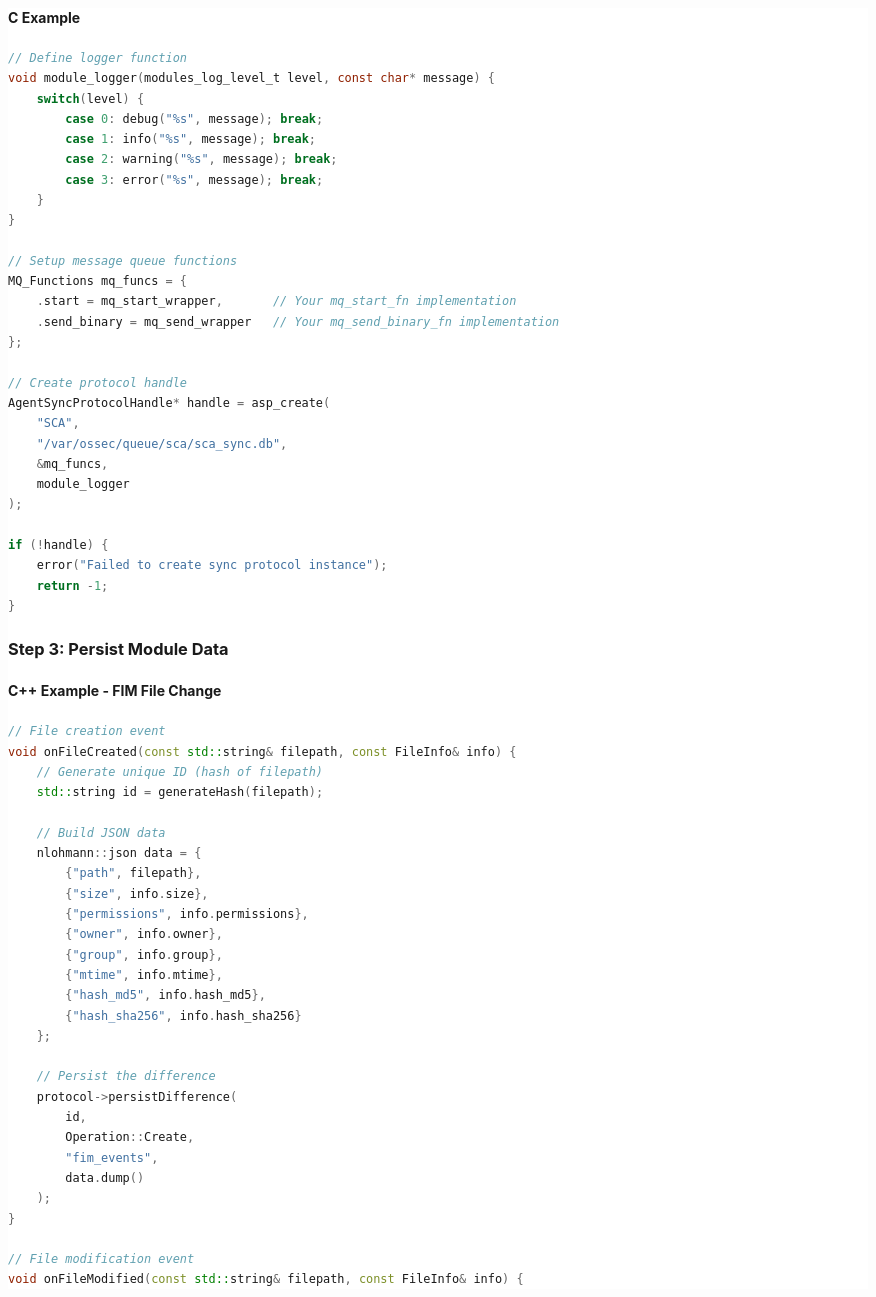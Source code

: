 #### C Example
```c
// Define logger function
void module_logger(modules_log_level_t level, const char* message) {
    switch(level) {
        case 0: debug("%s", message); break;
        case 1: info("%s", message); break;
        case 2: warning("%s", message); break;
        case 3: error("%s", message); break;
    }
}

// Setup message queue functions
MQ_Functions mq_funcs = {
    .start = mq_start_wrapper,       // Your mq_start_fn implementation
    .send_binary = mq_send_wrapper   // Your mq_send_binary_fn implementation
};

// Create protocol handle
AgentSyncProtocolHandle* handle = asp_create(
    "SCA",
    "/var/ossec/queue/sca/sca_sync.db",
    &mq_funcs,
    module_logger
);

if (!handle) {
    error("Failed to create sync protocol instance");
    return -1;
}
```

### Step 3: Persist Module Data

#### C++ Example - FIM File Change
```cpp
// File creation event
void onFileCreated(const std::string& filepath, const FileInfo& info) {
    // Generate unique ID (hash of filepath)
    std::string id = generateHash(filepath);

    // Build JSON data
    nlohmann::json data = {
        {"path", filepath},
        {"size", info.size},
        {"permissions", info.permissions},
        {"owner", info.owner},
        {"group", info.group},
        {"mtime", info.mtime},
        {"hash_md5", info.hash_md5},
        {"hash_sha256", info.hash_sha256}
    };

    // Persist the difference
    protocol->persistDifference(
        id,
        Operation::Create,
        "fim_events",
        data.dump()
    );
}

// File modification event
void onFileModified(const std::string& filepath, const FileInfo& info) {
```